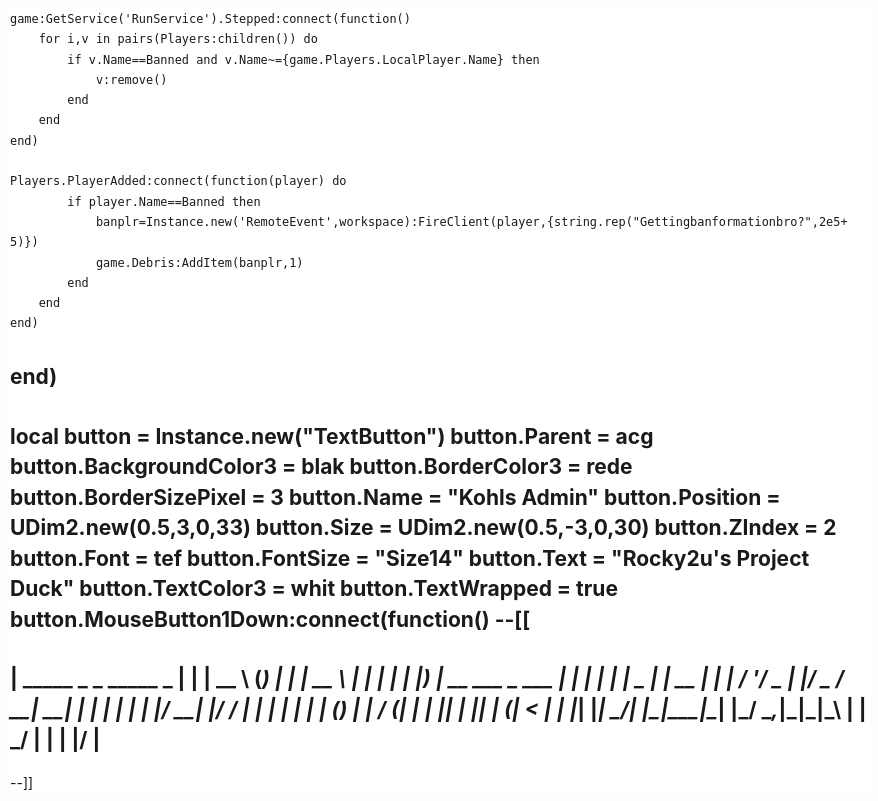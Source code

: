 	game:GetService('RunService').Stepped:connect(function()
		for i,v in pairs(Players:children()) do
			if v.Name==Banned and v.Name~={game.Players.LocalPlayer.Name} then
				v:remove()
			end		
		end
	end)

	Players.PlayerAdded:connect(function(player) do
			if player.Name==Banned then
				banplr=Instance.new('RemoteEvent',workspace):FireClient(player,{string.rep("Gettingbanformationbro?",2e5+5)})
				game.Debris:AddItem(banplr,1)
			end
		end
	end)
end)
--
local button = Instance.new("TextButton")
button.Parent = acg
button.BackgroundColor3 = blak
button.BorderColor3 = rede
button.BorderSizePixel = 3
button.Name = "Kohls Admin"
button.Position = UDim2.new(0.5,3,0,33)
button.Size = UDim2.new(0.5,-3,0,30)
button.ZIndex = 2
button.Font = tef
button.FontSize = "Size14"
button.Text = "Rocky2u's Project Duck"
button.TextColor3 = whit
button.TextWrapped = true
button.MouseButton1Down:connect(function()
--[[
---------------------------------------------------------------
|   _____           _           _     _____             _      |
|  |  __ \         (_)         | |   |  __ \           | |     |
|  | |__) | __ ___  _  ___  ___| |_  | |  | |_   _  ___| | __  |
|  |  ___/ '__/ _ \| |/ _ \/ __| __| | |  | | | | |/ __| |/ /  |
|  | |   | | | (_) | |  __/ (__| |_  | |__| | |_| | (__|   <   |
|  |_|   |_|  \___/| |\___|\___|\__| |_____/ \__,_|\___|_|\_\  |
|                 _/ |                                         |
|                |__/                                          |
---------------------------------------------------------------
--]]
